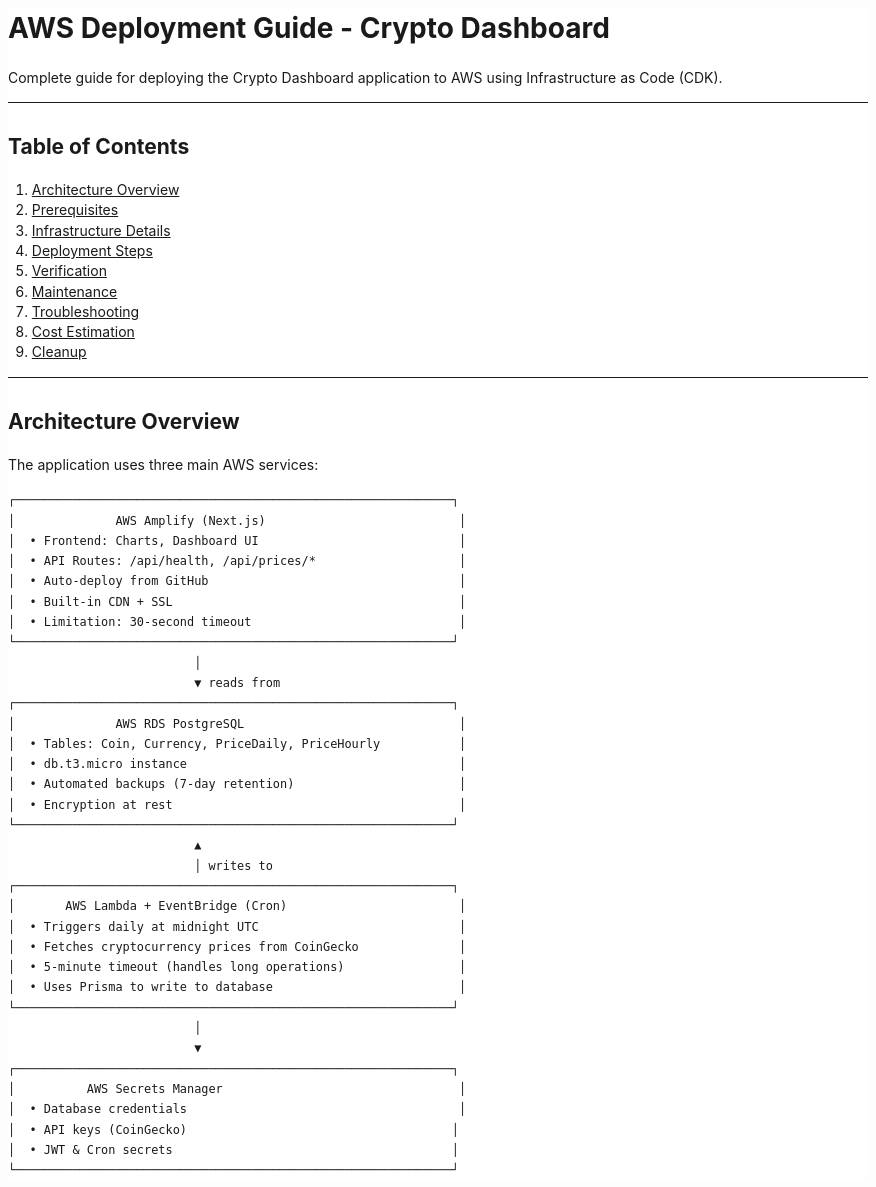 # AWS Deployment Guide - Crypto Dashboard

Complete guide for deploying the Crypto Dashboard application to AWS using Infrastructure as Code (CDK).

---

## Table of Contents

1. [Architecture Overview](#architecture-overview)
2. [Prerequisites](#prerequisites)
3. [Infrastructure Details](#infrastructure-details)
4. [Deployment Steps](#deployment-steps)
5. [Verification](#verification)
6. [Maintenance](#maintenance)
7. [Troubleshooting](#troubleshooting)
8. [Cost Estimation](#cost-estimation)
9. [Cleanup](#cleanup)

---

## Architecture Overview

The application uses three main AWS services:

```
┌─────────────────────────────────────────────────────────────┐
│              AWS Amplify (Next.js)                           │
│  • Frontend: Charts, Dashboard UI                            │
│  • API Routes: /api/health, /api/prices/*                    │
│  • Auto-deploy from GitHub                                   │
│  • Built-in CDN + SSL                                        │
│  • Limitation: 30-second timeout                             │
└─────────────────────────────────────────────────────────────┘
                          │
                          ▼ reads from
┌─────────────────────────────────────────────────────────────┐
│              AWS RDS PostgreSQL                              │
│  • Tables: Coin, Currency, PriceDaily, PriceHourly           │
│  • db.t3.micro instance                                      │
│  • Automated backups (7-day retention)                       │
│  • Encryption at rest                                        │
└─────────────────────────────────────────────────────────────┘
                          ▲
                          │ writes to
┌─────────────────────────────────────────────────────────────┐
│       AWS Lambda + EventBridge (Cron)                        │
│  • Triggers daily at midnight UTC                            │
│  • Fetches cryptocurrency prices from CoinGecko              │
│  • 5-minute timeout (handles long operations)                │
│  • Uses Prisma to write to database                          │
└─────────────────────────────────────────────────────────────┘
                          │
                          ▼
┌─────────────────────────────────────────────────────────────┐
│          AWS Secrets Manager                                 │
│  • Database credentials                                      │
│  • API keys (CoinGecko)                                     │
│  • JWT & Cron secrets                                       │
└─────────────────────────────────────────────────────────────┘
```
